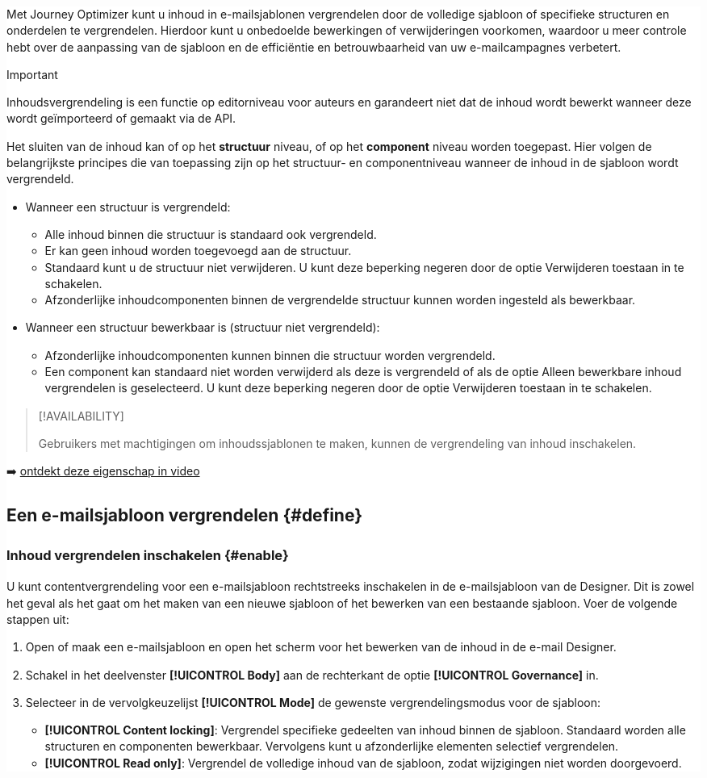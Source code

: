 Met Journey Optimizer kunt u inhoud in e-mailsjablonen vergrendelen door de volledige sjabloon of specifieke structuren en onderdelen te vergrendelen. Hierdoor kunt u onbedoelde bewerkingen of verwijderingen voorkomen, waardoor u meer controle hebt over de aanpassing van de sjabloon en de efficiëntie en betrouwbaarheid van uw e-mailcampagnes verbetert.

>[!IMPORTANT]
>
>Inhoudsvergrendeling is een functie op editorniveau voor auteurs en garandeert niet dat de inhoud wordt bewerkt wanneer deze wordt geïmporteerd of gemaakt via de API.

Het sluiten van de inhoud kan of op het **structuur** niveau, of op het **component** niveau worden toegepast. Hier volgen de belangrijkste principes die van toepassing zijn op het structuur- en componentniveau wanneer de inhoud in de sjabloon wordt vergrendeld.

* Wanneer een structuur is vergrendeld:

   * Alle inhoud binnen die structuur is standaard ook vergrendeld.
   * Er kan geen inhoud worden toegevoegd aan de structuur.
   * Standaard kunt u de structuur niet verwijderen. U kunt deze beperking negeren door de optie Verwijderen toestaan in te schakelen.
   * Afzonderlijke inhoudcomponenten binnen de vergrendelde structuur kunnen worden ingesteld als bewerkbaar.

* Wanneer een structuur bewerkbaar is (structuur niet vergrendeld):

   * Afzonderlijke inhoudcomponenten kunnen binnen die structuur worden vergrendeld.
   * Een component kan standaard niet worden verwijderd als deze is vergrendeld of als de optie Alleen bewerkbare inhoud vergrendelen is geselecteerd. U kunt deze beperking negeren door de optie Verwijderen toestaan in te schakelen.

>[!AVAILABILITY]
>
>Gebruikers met machtigingen om inhoudssjablonen te maken, kunnen de vergrendeling van inhoud inschakelen.

➡️ [ ontdekt deze eigenschap in video ](#video)

## Een e-mailsjabloon vergrendelen {#define}

### Inhoud vergrendelen inschakelen {#enable}

U kunt contentvergrendeling voor een e-mailsjabloon rechtstreeks inschakelen in de e-mailsjabloon van de Designer. Dit is zowel het geval als het gaat om het maken van een nieuwe sjabloon of het bewerken van een bestaande sjabloon. Voer de volgende stappen uit:

1. Open of maak een e-mailsjabloon en open het scherm voor het bewerken van de inhoud in de e-mail Designer.

1. Schakel in het deelvenster **[!UICONTROL Body]** aan de rechterkant de optie **[!UICONTROL Governance]** in.

1. Selecteer in de vervolgkeuzelijst **[!UICONTROL Mode]** de gewenste vergrendelingsmodus voor de sjabloon:

   * **[!UICONTROL Content locking]**: Vergrendel specifieke gedeelten van inhoud binnen de sjabloon. Standaard worden alle structuren en componenten bewerkbaar. Vervolgens kunt u afzonderlijke elementen selectief vergrendelen.
   * **[!UICONTROL Read only]**: Vergrendel de volledige inhoud van de sjabloon, zodat wijzigingen niet worden doorgevoerd.

